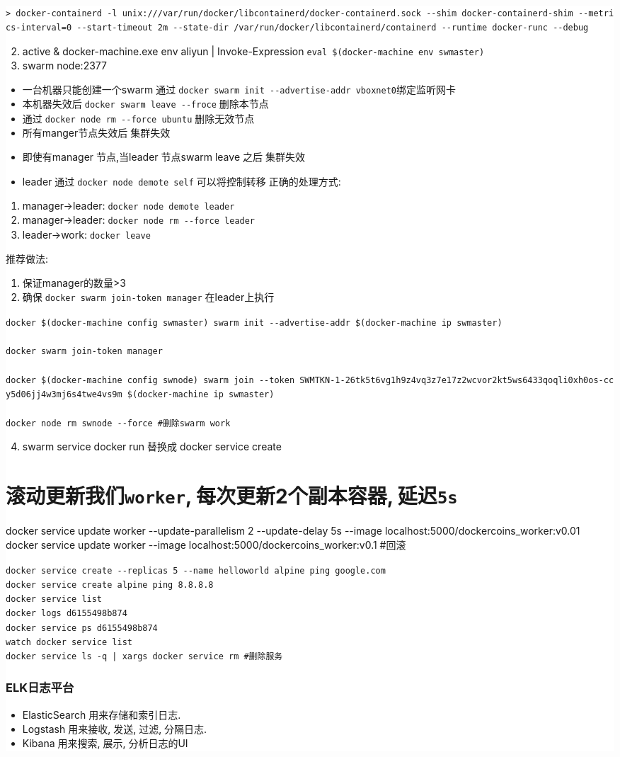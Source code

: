 ```
> docker-containerd -l unix:///var/run/docker/libcontainerd/docker-containerd.sock --shim docker-containerd-shim --metrics-interval=0 --start-timeout 2m --state-dir /var/run/docker/libcontainerd/containerd --runtime docker-runc --debug
```
2. active
  & docker-machine.exe env aliyun | Invoke-Expression
  `eval $(docker-machine env swmaster)`
3. swarm node:2377

  + 一台机器只能创建一个swarm 通过 `docker swarm init --advertise-addr vboxnet0`绑定监听网卡
  + 本机器失效后 `docker swarm leave --froce` 删除本节点
  + 通过 `docker node rm --force ubuntu` 删除无效节点
  + 所有manger节点失效后 集群失效
  - 即使有manager 节点,当leader 节点swarm leave 之后 集群失效
  * leader 通过 `docker node demote self` 可以将控制转移
正确的处理方式:
1. manager->leader: `docker node demote leader`
2. manager->leader: `docker node rm --force leader`
3. leader->work:  `docker leave`

推荐做法:
  1. 保证manager的数量>3
  2. 确保 `docker swarm join-token manager` 在leader上执行
```
docker $(docker-machine config swmaster) swarm init --advertise-addr $(docker-machine ip swmaster)

docker swarm join-token manager

docker $(docker-machine config swnode) swarm join --token SWMTKN-1-26tk5t6vg1h9z4vq3z7e17z2wcvor2kt5ws6433qoqli0xh0os-ccy5d06jj4w3mj6s4twe4vs9m $(docker-machine ip swmaster)

docker node rm swnode --force #删除swarm work
```
4. swarm service
docker run 替换成 docker service create
# 滚动更新我们`worker`, 每次更新2个副本容器, 延迟`5s`
docker service update worker --update-parallelism 2 --update-delay 5s --image localhost:5000/dockercoins_worker:v0.01
docker service update worker --image localhost:5000/dockercoins_worker:v0.1 #回滚
```
docker service create --replicas 5 --name helloworld alpine ping google.com
docker service create alpine ping 8.8.8.8
docker service list
docker logs d6155498b874
docker service ps d6155498b874
watch docker service list
docker service ls -q | xargs docker service rm #删除服务
```
### ELK日志平台
- ElasticSearch 用来存储和索引日志.
- Logstash 用来接收, 发送, 过滤, 分隔日志.
- Kibana 用来搜索, 展示, 分析日志的UI
